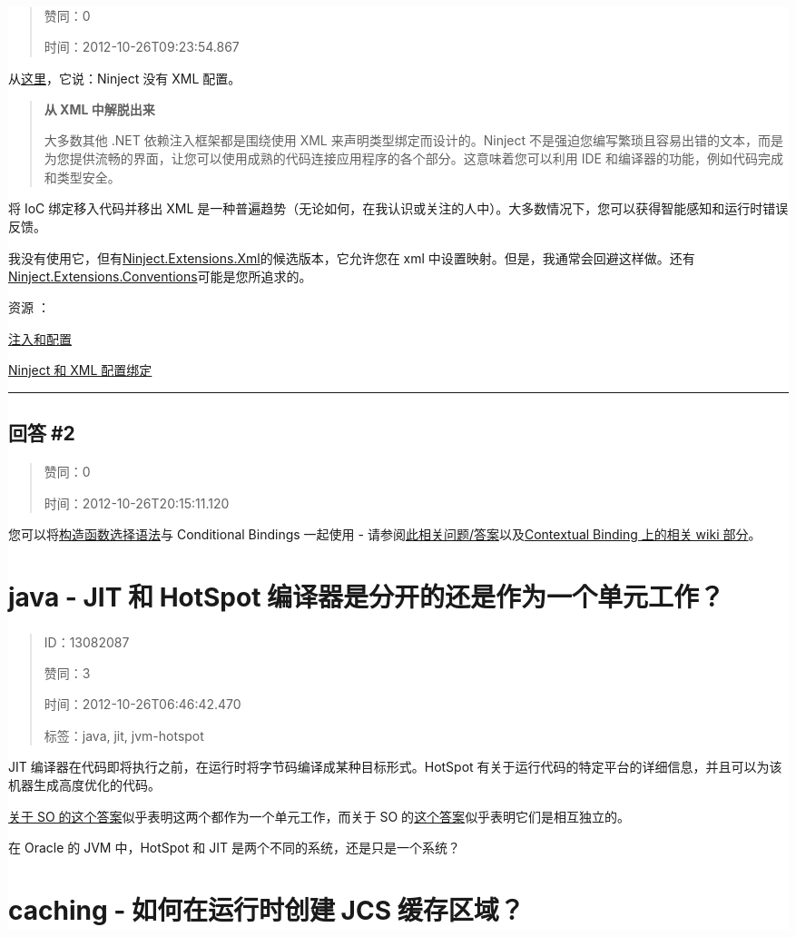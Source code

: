 > 赞同：0
> 
> 时间：2012-10-26T09:23:54.867

从[这里](https://stackoverflow.com/a/2147855/1182982)，它说：Ninject 没有 XML 配置。

> **从 XML 中解脱出来**
> 
> 大多数其他 .NET 依赖注入框架都是围绕使用 XML 来声明类型绑定而设计的。Ninject 不是强迫您编写繁琐且容易出错的文本，而是为您提供流畅的界面，让您可以使用成熟的代码连接应用程序的各个部分。这意味着您可以利用 IDE 和编译器的功能，例如代码完成和类型安全。

将 IoC 绑定移入代码并移出 XML 是一种普遍趋势（无论如何，在我认识或关注的人中）。大多数情况下，您可以获得智能感知和运行时错误反馈。

我没有使用它，但有[Ninject.Extensions.Xml](https://github.com/ninject/ninject.extensions.xml)的候选版本，它允许您在 xml 中设置映射。但是，我通常会回避这样做。还有[Ninject.Extensions.Conventions](https://github.com/ninject/ninject.extensions.conventions)可能是您所追求的。

资源 ：

[注入和配置](https://stackoverflow.com/questions/4639689/ninject-and-configuration)

[Ninject 和 XML 配置绑定](https://stackoverflow.com/questions/4647972/ninject-and-xml-configuration-binding)

* * *

## 回答 #2

> 赞同：0
> 
> 时间：2012-10-26T20:15:11.120

您可以将[构造函数选择语法](http://www.planetgeek.ch/2011/05/28/ninject-constructor-selection-preview/)与 Conditional Bindings 一起使用 - 请参阅[此相关问题/答案](https://stackoverflow.com/questions/8391521/ninject-conditional-binding)以及[Contextual Binding 上的相关 wiki 部分](https://github.com/ninject/ninject/wiki/Contextual-Binding)。

# java - JIT 和 HotSpot 编译器是分开的还是作为一个单元工作？

> ID：13082087
> 
> 赞同：3
> 
> 时间：2012-10-26T06:46:42.470
> 
> 标签：java, jit, jvm-hotspot

JIT 编译器在代码即将执行之前，在运行时将字节码编译成某种目标形式。HotSpot 有关于运行代码的特定平台的详细信息，并且可以为该机器生成高度优化的代码。

[关于 SO 的这个答案](https://stackoverflow.com/questions/95635/what-does-a-just-in-time-jit-compiler-do)似乎表明这两个都作为一个单元工作，而关于 SO 的[这个答案](https://stackoverflow.com/questions/2903113/what-does-a-jit-compiler-do)似乎表明它们是相互独立的。

在 Oracle 的 JVM 中，HotSpot 和 JIT 是两个不同的系统，还是只是一个系统？

# caching - 如何在运行时创建 JCS 缓存区域？

